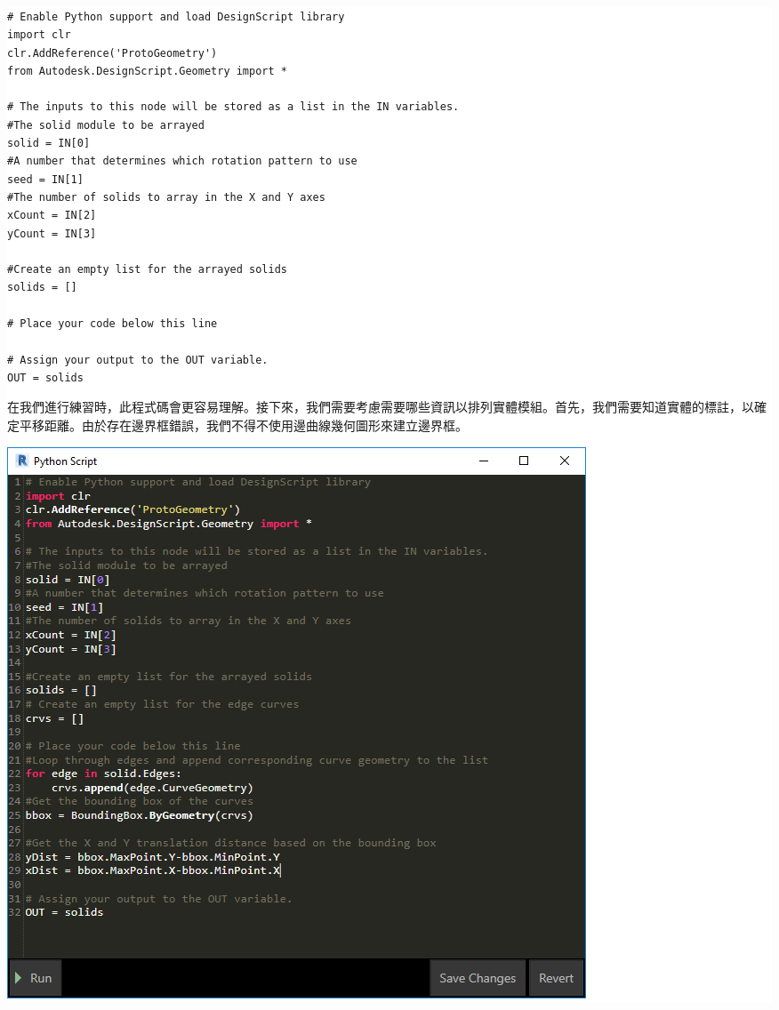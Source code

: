 ```
# Enable Python support and load DesignScript library
import clr
clr.AddReference('ProtoGeometry')
from Autodesk.DesignScript.Geometry import *

# The inputs to this node will be stored as a list in the IN variables.
#The solid module to be arrayed
solid = IN[0]
#A number that determines which rotation pattern to use
seed = IN[1]
#The number of solids to array in the X and Y axes
xCount = IN[2]
yCount = IN[3]

#Create an empty list for the arrayed solids
solids = []

# Place your code below this line

# Assign your output to the OUT variable.
OUT = solids
```

在我們進行練習時，此程式碼會更容易理解。接下來，我們需要考慮需要哪些資訊以排列實體模組。首先，我們需要知道實體的標註，以確定平移距離。由於存在邊界框錯誤，我們不得不使用邊曲線幾何圖形來建立邊界框。

![](images/10-4/Exercise/Python/python07.png)
